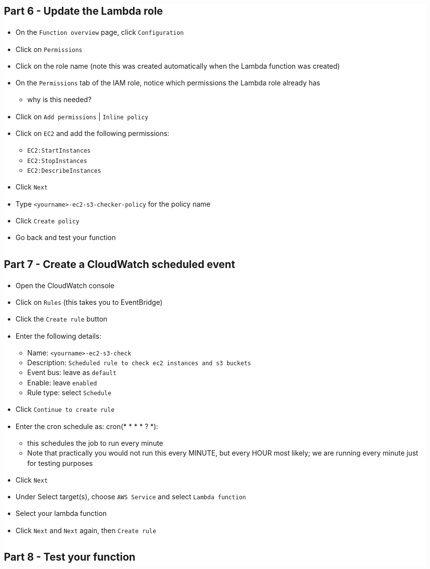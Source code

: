 
## Part 6 - Update the Lambda role

- On the `Function overview` page, click `Configuration`

- Click on `Permissions`

- Click on the role name (note this was created automatically when the Lambda function was created)

- On the `Permissions` tab of the IAM role, notice which permissions the Lambda role already has
    - why is this needed?

- Click on `Add permissions` | `Inline policy`

- Click on `EC2` and add the following permissions:
    - `EC2:StartInstances`
    - `EC2:StopInstances`
    - `EC2:DescribeInstances`

- Click `Next`

- Type `<yourname>-ec2-s3-checker-policy` for the policy name

- Click `Create policy`

- Go back and test your function


## Part 7 - Create a CloudWatch scheduled event

- Open the CloudWatch console

- Click on `Rules` (this takes you to EventBridge)

- Click the `Create rule` button

- Enter the following details:
    - Name:         `<yourname>-ec2-s3-check`
    - Description:  `Scheduled rule to check ec2 instances and s3 buckets`
    - Event bus:    leave as `default`
    - Enable:       leave `enabled`
    - Rule type:    select `Schedule`

- Click `Continue to create rule`

- Enter the cron schedule as: cron(* * * * ? *):
    - this schedules the job to run every minute
    - Note that practically you would not run this every MINUTE, but every HOUR most likely; we are running every minute just for testing purposes

- Click `Next`

- Under Select target(s), choose `AWS Service` and select `Lambda function`

- Select your lambda function

- Click `Next` and `Next` again, then `Create rule`



## Part 8 - Test your function
